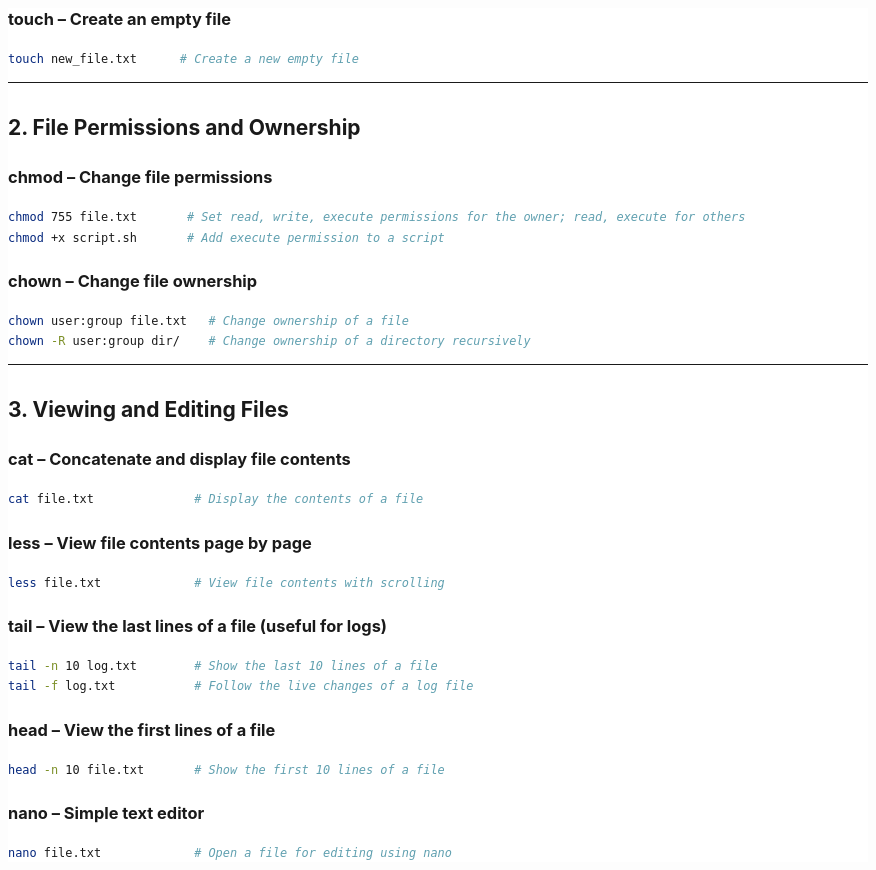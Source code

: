 ### **touch** – Create an empty file
```bash
touch new_file.txt      # Create a new empty file
```

---

## **2. File Permissions and Ownership**

### **chmod** – Change file permissions
```bash
chmod 755 file.txt       # Set read, write, execute permissions for the owner; read, execute for others
chmod +x script.sh       # Add execute permission to a script
```

### **chown** – Change file ownership
```bash
chown user:group file.txt   # Change ownership of a file
chown -R user:group dir/    # Change ownership of a directory recursively
```

---

## **3. Viewing and Editing Files**

### **cat** – Concatenate and display file contents
```bash
cat file.txt              # Display the contents of a file
```

### **less** – View file contents page by page
```bash
less file.txt             # View file contents with scrolling
```

### **tail** – View the last lines of a file (useful for logs)
```bash
tail -n 10 log.txt        # Show the last 10 lines of a file
tail -f log.txt           # Follow the live changes of a log file
```

### **head** – View the first lines of a file
```bash
head -n 10 file.txt       # Show the first 10 lines of a file
```

### **nano** – Simple text editor
```bash
nano file.txt             # Open a file for editing using nano
```
